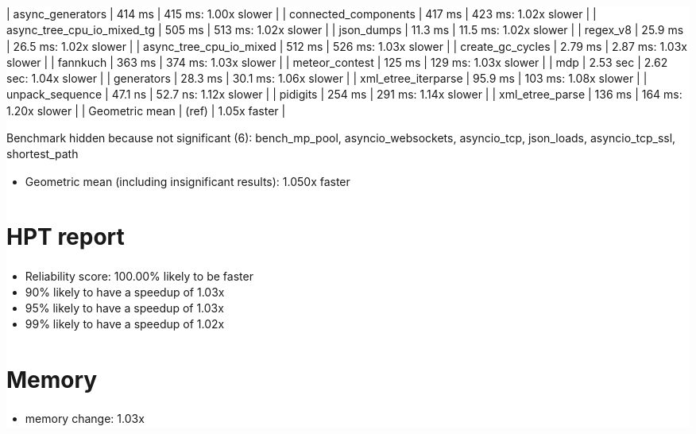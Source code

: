 | async_generators           | 414 ms                                                                                                                  | 415 ms: 1.00x slower                                                                                                          |
| connected_components       | 417 ms                                                                                                                  | 423 ms: 1.02x slower                                                                                                          |
| async_tree_cpu_io_mixed_tg | 505 ms                                                                                                                  | 513 ms: 1.02x slower                                                                                                          |
| json_dumps                 | 11.3 ms                                                                                                                 | 11.5 ms: 1.02x slower                                                                                                         |
| regex_v8                   | 25.9 ms                                                                                                                 | 26.5 ms: 1.02x slower                                                                                                         |
| async_tree_cpu_io_mixed    | 512 ms                                                                                                                  | 526 ms: 1.03x slower                                                                                                          |
| create_gc_cycles           | 2.79 ms                                                                                                                 | 2.87 ms: 1.03x slower                                                                                                         |
| fannkuch                   | 363 ms                                                                                                                  | 374 ms: 1.03x slower                                                                                                          |
| meteor_contest             | 125 ms                                                                                                                  | 129 ms: 1.03x slower                                                                                                          |
| mdp                        | 2.53 sec                                                                                                                | 2.62 sec: 1.04x slower                                                                                                        |
| generators                 | 28.3 ms                                                                                                                 | 30.1 ms: 1.06x slower                                                                                                         |
| xml_etree_iterparse        | 95.9 ms                                                                                                                 | 103 ms: 1.08x slower                                                                                                          |
| unpack_sequence            | 47.1 ns                                                                                                                 | 52.7 ns: 1.12x slower                                                                                                         |
| pidigits                   | 254 ms                                                                                                                  | 291 ms: 1.14x slower                                                                                                          |
| xml_etree_parse            | 136 ms                                                                                                                  | 164 ms: 1.20x slower                                                                                                          |
| Geometric mean             | (ref)                                                                                                                   | 1.05x faster                                                                                                                  |

Benchmark hidden because not significant (6): bench_mp_pool, asyncio_websockets, asyncio_tcp, json_loads, asyncio_tcp_ssl, shortest_path

- Geometric mean (including insignificant results): 1.050x faster

# HPT report

- Reliability score: 100.00% likely to be faster
- 90% likely to have a speedup of 1.03x
- 95% likely to have a speedup of 1.03x
- 99% likely to have a speedup of 1.02x

# Memory
- memory change: 1.03x